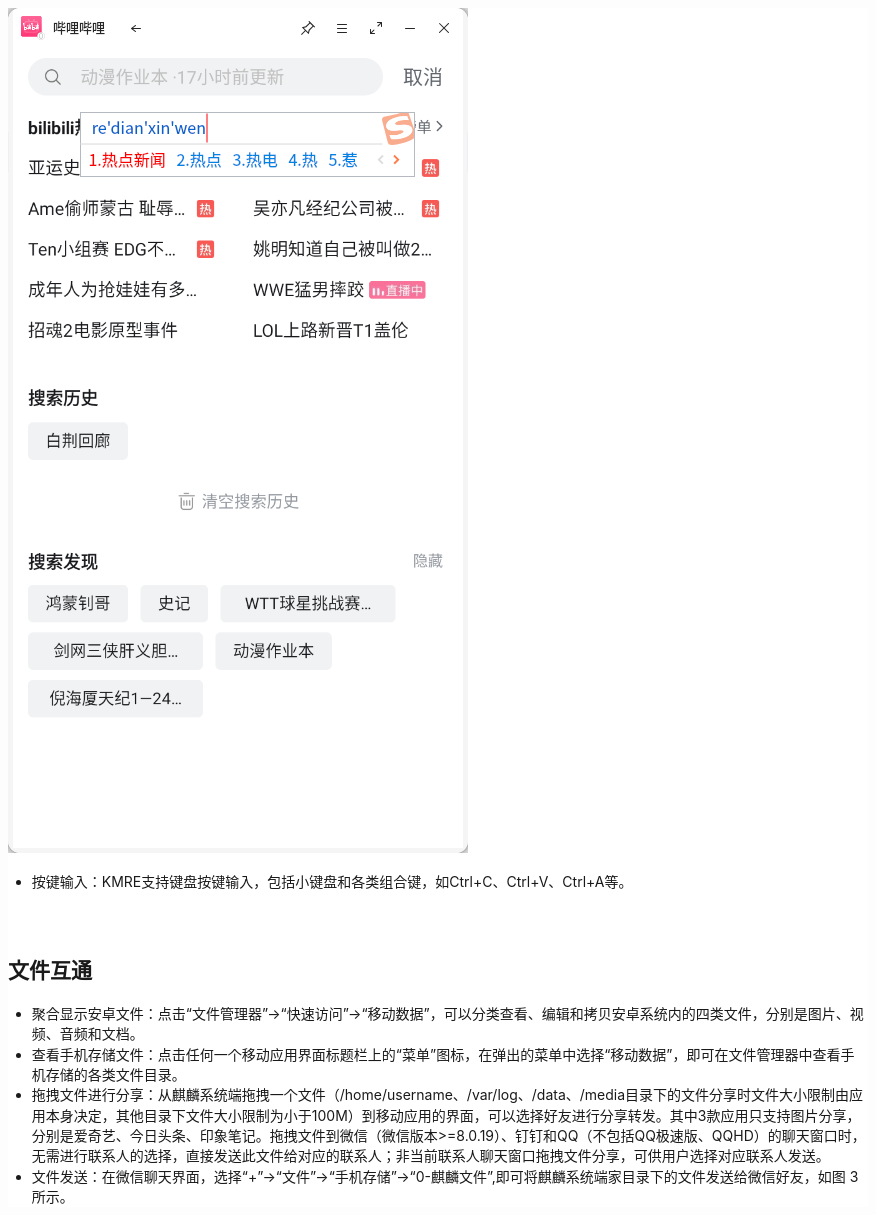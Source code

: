 ![图 2 中文输入-big](image/2.png)
- 按键输入：KMRE支持键盘按键输入，包括小键盘和各类组合键，如Ctrl+C、Ctrl+V、Ctrl+A等。
<br>

## 文件互通
- 聚合显示安卓文件：点击“文件管理器”->“快速访问”->“移动数据”，可以分类查看、编辑和拷贝安卓系统内的四类文件，分别是图片、视频、音频和文档。
- 查看手机存储文件：点击任何一个移动应用界面标题栏上的“菜单”图标，在弹出的菜单中选择“移动数据”，即可在文件管理器中查看手机存储的各类文件目录。
- 拖拽文件进行分享：从麒麟系统端拖拽一个文件（/home/username、/var/log、/data、/media目录下的文件分享时文件大小限制由应用本身决定，其他目录下文件大小限制为小于100M）到移动应用的界面，可以选择好友进行分享转发。其中3款应用只支持图片分享，分别是爱奇艺、今日头条、印象笔记。拖拽文件到微信（微信版本>=8.0.19）、钉钉和QQ（不包括QQ极速版、QQHD）的聊天窗口时，无需进行联系人的选择，直接发送此文件给对应的联系人；非当前联系人聊天窗口拖拽文件分享，可供用户选择对应联系人发送。
- 文件发送：在微信聊天界面，选择“+”->“文件”->“手机存储”->“0-麒麟文件”,即可将麒麟系统端家目录下的文件发送给微信好友，如图 3所示。